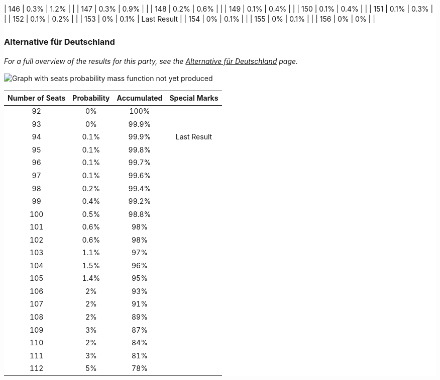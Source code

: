 | 146 | 0.3% | 1.2% |  |
| 147 | 0.3% | 0.9% |  |
| 148 | 0.2% | 0.6% |  |
| 149 | 0.1% | 0.4% |  |
| 150 | 0.1% | 0.4% |  |
| 151 | 0.1% | 0.3% |  |
| 152 | 0.1% | 0.2% |  |
| 153 | 0% | 0.1% | Last Result |
| 154 | 0% | 0.1% |  |
| 155 | 0% | 0.1% |  |
| 156 | 0% | 0% |  |

### Alternative für Deutschland

*For a full overview of the results for this party, see the [Alternative für Deutschland](party-alternativefürdeutschland.html) page.*

![Graph with seats probability mass function not yet produced](2018-07-31-GMS-seats-pmf-alternativefürdeutschland.png "Seats Probability Mass Function")

| Number of Seats | Probability | Accumulated | Special Marks |
|:---------------:|:-----------:|:-----------:|:-------------:|
| 92 | 0% | 100% |  |
| 93 | 0% | 99.9% |  |
| 94 | 0.1% | 99.9% | Last Result |
| 95 | 0.1% | 99.8% |  |
| 96 | 0.1% | 99.7% |  |
| 97 | 0.1% | 99.6% |  |
| 98 | 0.2% | 99.4% |  |
| 99 | 0.4% | 99.2% |  |
| 100 | 0.5% | 98.8% |  |
| 101 | 0.6% | 98% |  |
| 102 | 0.6% | 98% |  |
| 103 | 1.1% | 97% |  |
| 104 | 1.5% | 96% |  |
| 105 | 1.4% | 95% |  |
| 106 | 2% | 93% |  |
| 107 | 2% | 91% |  |
| 108 | 2% | 89% |  |
| 109 | 3% | 87% |  |
| 110 | 2% | 84% |  |
| 111 | 3% | 81% |  |
| 112 | 5% | 78% |  |